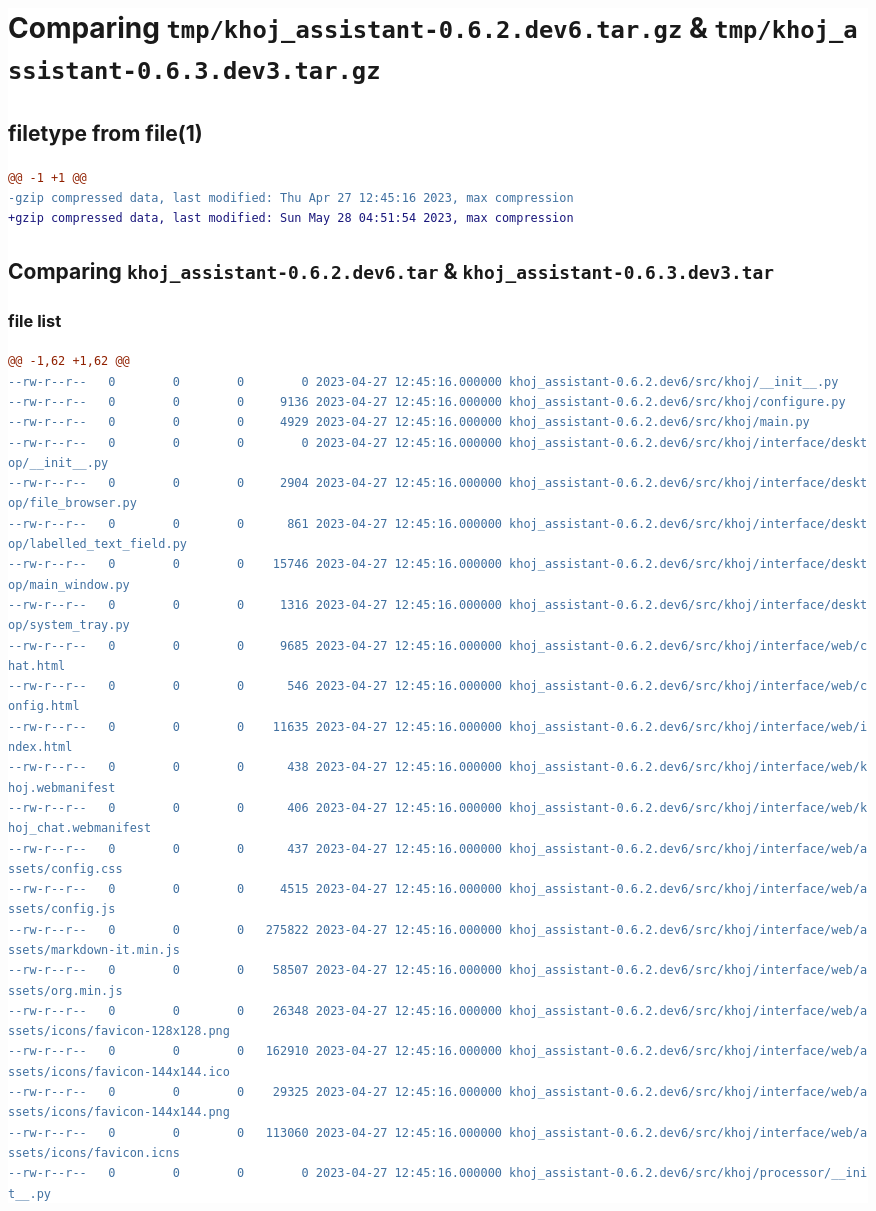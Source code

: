# Comparing `tmp/khoj_assistant-0.6.2.dev6.tar.gz` & `tmp/khoj_assistant-0.6.3.dev3.tar.gz`

## filetype from file(1)

```diff
@@ -1 +1 @@
-gzip compressed data, last modified: Thu Apr 27 12:45:16 2023, max compression
+gzip compressed data, last modified: Sun May 28 04:51:54 2023, max compression
```

## Comparing `khoj_assistant-0.6.2.dev6.tar` & `khoj_assistant-0.6.3.dev3.tar`

### file list

```diff
@@ -1,62 +1,62 @@
--rw-r--r--   0        0        0        0 2023-04-27 12:45:16.000000 khoj_assistant-0.6.2.dev6/src/khoj/__init__.py
--rw-r--r--   0        0        0     9136 2023-04-27 12:45:16.000000 khoj_assistant-0.6.2.dev6/src/khoj/configure.py
--rw-r--r--   0        0        0     4929 2023-04-27 12:45:16.000000 khoj_assistant-0.6.2.dev6/src/khoj/main.py
--rw-r--r--   0        0        0        0 2023-04-27 12:45:16.000000 khoj_assistant-0.6.2.dev6/src/khoj/interface/desktop/__init__.py
--rw-r--r--   0        0        0     2904 2023-04-27 12:45:16.000000 khoj_assistant-0.6.2.dev6/src/khoj/interface/desktop/file_browser.py
--rw-r--r--   0        0        0      861 2023-04-27 12:45:16.000000 khoj_assistant-0.6.2.dev6/src/khoj/interface/desktop/labelled_text_field.py
--rw-r--r--   0        0        0    15746 2023-04-27 12:45:16.000000 khoj_assistant-0.6.2.dev6/src/khoj/interface/desktop/main_window.py
--rw-r--r--   0        0        0     1316 2023-04-27 12:45:16.000000 khoj_assistant-0.6.2.dev6/src/khoj/interface/desktop/system_tray.py
--rw-r--r--   0        0        0     9685 2023-04-27 12:45:16.000000 khoj_assistant-0.6.2.dev6/src/khoj/interface/web/chat.html
--rw-r--r--   0        0        0      546 2023-04-27 12:45:16.000000 khoj_assistant-0.6.2.dev6/src/khoj/interface/web/config.html
--rw-r--r--   0        0        0    11635 2023-04-27 12:45:16.000000 khoj_assistant-0.6.2.dev6/src/khoj/interface/web/index.html
--rw-r--r--   0        0        0      438 2023-04-27 12:45:16.000000 khoj_assistant-0.6.2.dev6/src/khoj/interface/web/khoj.webmanifest
--rw-r--r--   0        0        0      406 2023-04-27 12:45:16.000000 khoj_assistant-0.6.2.dev6/src/khoj/interface/web/khoj_chat.webmanifest
--rw-r--r--   0        0        0      437 2023-04-27 12:45:16.000000 khoj_assistant-0.6.2.dev6/src/khoj/interface/web/assets/config.css
--rw-r--r--   0        0        0     4515 2023-04-27 12:45:16.000000 khoj_assistant-0.6.2.dev6/src/khoj/interface/web/assets/config.js
--rw-r--r--   0        0        0   275822 2023-04-27 12:45:16.000000 khoj_assistant-0.6.2.dev6/src/khoj/interface/web/assets/markdown-it.min.js
--rw-r--r--   0        0        0    58507 2023-04-27 12:45:16.000000 khoj_assistant-0.6.2.dev6/src/khoj/interface/web/assets/org.min.js
--rw-r--r--   0        0        0    26348 2023-04-27 12:45:16.000000 khoj_assistant-0.6.2.dev6/src/khoj/interface/web/assets/icons/favicon-128x128.png
--rw-r--r--   0        0        0   162910 2023-04-27 12:45:16.000000 khoj_assistant-0.6.2.dev6/src/khoj/interface/web/assets/icons/favicon-144x144.ico
--rw-r--r--   0        0        0    29325 2023-04-27 12:45:16.000000 khoj_assistant-0.6.2.dev6/src/khoj/interface/web/assets/icons/favicon-144x144.png
--rw-r--r--   0        0        0   113060 2023-04-27 12:45:16.000000 khoj_assistant-0.6.2.dev6/src/khoj/interface/web/assets/icons/favicon.icns
--rw-r--r--   0        0        0        0 2023-04-27 12:45:16.000000 khoj_assistant-0.6.2.dev6/src/khoj/processor/__init__.py
```